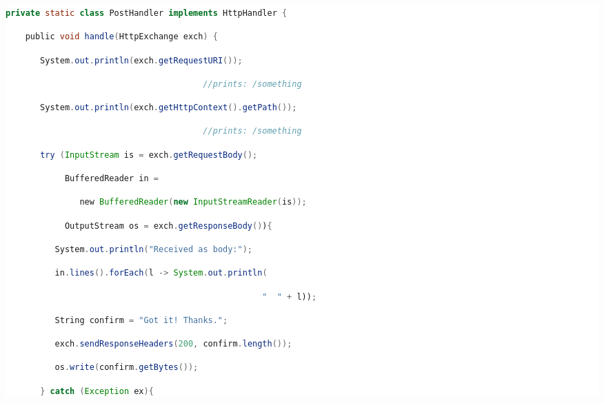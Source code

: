 ```java
private static class PostHandler implements HttpHandler {
```

```java
    public void handle(HttpExchange exch) {
```

```java
       System.out.println(exch.getRequestURI());   
```

```java
                                        //prints: /something  
```

```java
       System.out.println(exch.getHttpContext().getPath());
```

```java
                                        //prints: /something
```

```java
       try (InputStream is = exch.getRequestBody();
```

```java
            BufferedReader in = 
```

```java
               new BufferedReader(new InputStreamReader(is));
```

```java
            OutputStream os = exch.getResponseBody()){
```

```java
          System.out.println("Received as body:");
```

```java
          in.lines().forEach(l -> System.out.println(
```

```java
                                                    "  " + l));
```

```java
          String confirm = "Got it! Thanks.";
```

```java
          exch.sendResponseHeaders(200, confirm.length());
```

```java
          os.write(confirm.getBytes());
```

```java
       } catch (Exception ex){
```
